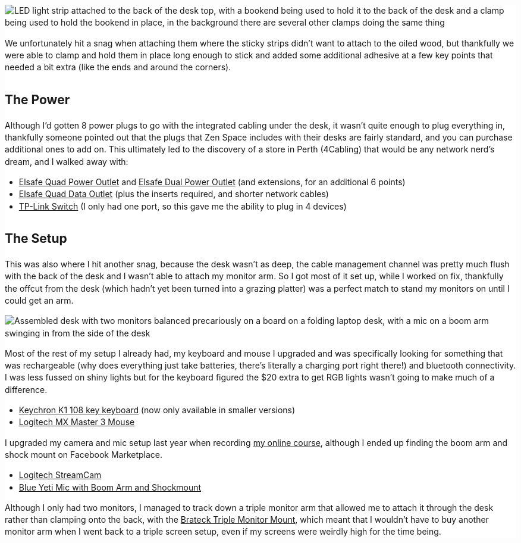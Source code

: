 ![LED light strip attached to the back of the desk top, with a bookend being used to hold it to the back of the desk and a clamp being used to hold the bookend in place, in the background there are several other clamps doing the same thing](/img/2022/desk/PXL_20220103_011616207.MP.jpg)

We unfortunately hit a snag when attaching them where the sticky strips didn’t want to attach to the oiled wood, but thankfully we were able to clamp and hold them in place long enough to stick and added some additional adhesive at a few key points that needed a bit extra (like the ends and around the corners).

## The Power

Although I’d gotten 8 power plugs to go with the integrated cabling under the desk, it wasn’t quite enough to plug everything in, thankfully someone pointed out that the plugs that Zen Space includes with their desks are fairly standard, and you can purchase additional ones to add on. This ultimately led to the discovery of a store in Perth (4Cabling) that would be any network nerd’s dream, and I walked away with:

- [Elsafe Quad Power Outlet](https://www.4cabling.com.au/oe-elsafe-qifkit-quad-auto-switched-power-outlet-4-gpo-black.html) and [Elsafe Dual Power Outlet](https://www.4cabling.com.au/oe-elsafe-qikfit-dual-auto-switched-power-outlet-2-x-gpo-black.html) (and extensions, for an additional 6 points)
- [Elsafe Quad Data Outlet](https://www.4cabling.com.au/oe-elsafe-qifkit-4x-data-cutout-black.html) (plus the inserts required, and shorter network cables)
- [TP-Link Switch](https://www.4cabling.com.au/tp-link-tl-sg1005d-5-port-unmanaged-gigabit-desktop-switch.html) (I only had one port, so this gave me the ability to plug in 4 devices)

## The Setup

This was also where I hit another snag, because the desk wasn’t as deep, the cable management channel was pretty much flush with the back of the desk and I wasn’t able to attach my monitor arm. So I got most of it set up, while I worked on fix, thankfully the offcut from the desk (which hadn’t yet been turned into a grazing platter) was a perfect match to stand my monitors on until I could get an arm.

![Assembled desk with two monitors balanced precariously on a board on a folding laptop desk, with a mic on a boom arm swinging in from the side of the desk](/img/2022/desk/PXL_20220104_025818281.MP.jpg)

Most of the rest of my setup I already had, my keyboard and mouse I upgraded and was specifically looking for something that was rechargeable (why does everything just take batteries, there’s literally a charging port right there!) and bluetooth connectivity. I was less fussed on shiny lights but for the keyboard figured the $20 extra to get RGB lights wasn’t going to make much of a difference.

- [Keychron K1 108 key keyboard](https://www.keychron.com/products/keychron-k1-wireless-mechanical-keyboard) (now only available in smaller versions)
- [Logitech MX Master 3 Mouse](https://www.logitech.com/en-au/products/mice/mx-master-3.910-005698.html)

I upgraded my camera and mic setup last year when recording [my online course](https://leveluptutorials.com/tutorials/accessibility-for-everyone), although I ended up finding the boom arm and shock mount on Facebook Marketplace.

- [Logitech StreamCam](https://www.logitech.com/en-au/products/webcams/streamcam.960-001299.html)
- [Blue Yeti Mic with Boom Arm and Shockmount](https://www.bluemic.com/en-au/products/yeti/)

Although I only had two monitors, I managed to track down a triple monitor arm that allowed me to attach it through the desk rather than clamping onto the back, with the [Brateck Triple Monitor Mount](https://brateck.com.au/product/mabt-ldt57-c03/), which meant that I wouldn’t have to buy another monitor arm when I went back to a triple screen setup, even if my screens were weirdly high for the time being.
